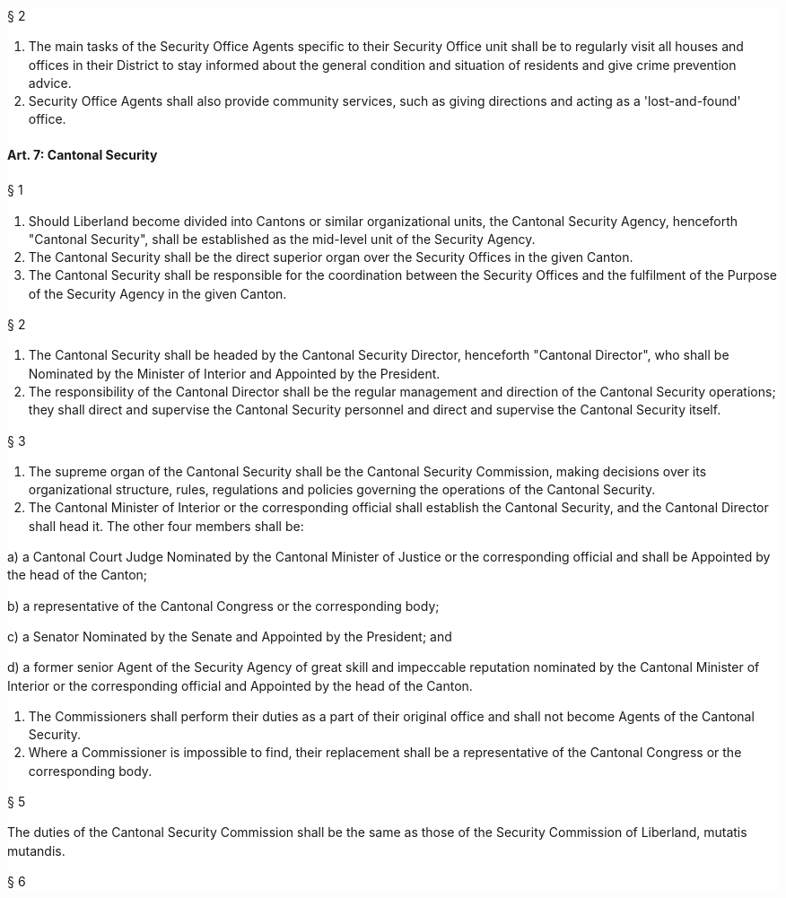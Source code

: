 § 2

1. The main tasks of the Security Office Agents specific to their Security Office unit shall be to regularly visit all houses and offices in their District to stay informed about the general condition and situation of residents and give crime prevention advice.&#x20;
2. Security Office Agents shall also provide community services, such as giving directions and acting as a 'lost-and-found' office.

#### Art. 7: Cantonal Security

§ 1

1. Should Liberland become divided into Cantons or similar organizational units, the Cantonal Security Agency, henceforth "Cantonal Security", shall be established as the mid-level unit of the Security Agency.&#x20;
2. The Cantonal Security shall be the direct superior organ over the Security Offices in the given Canton.&#x20;
3. The Cantonal Security shall be responsible for the coordination between the Security Offices and the fulfilment of the Purpose of the Security Agency in the given Canton.

§ 2

1. The Cantonal Security shall be headed by the Cantonal Security Director, henceforth "Cantonal Director", who shall be Nominated by the Minister of Interior and Appointed by the President.&#x20;
2. The responsibility of the Cantonal Director shall be the regular management and direction of the Cantonal Security operations; they shall direct and supervise the Cantonal Security personnel and direct and supervise the Cantonal Security itself.

§ 3

1. The supreme organ of the Cantonal Security shall be the Cantonal Security Commission, making decisions over its organizational structure, rules, regulations and policies governing the operations of the Cantonal Security.
2. The Cantonal Minister of Interior or the corresponding official shall establish the Cantonal Security, and the Cantonal Director shall head it. The other four members shall be:

a) a Cantonal Court Judge Nominated by the Cantonal Minister of Justice or the corresponding official and shall be Appointed by the head of the Canton;

b) a representative of the Cantonal Congress or the corresponding body;

c) a Senator Nominated by the Senate and Appointed by the President; and

d) a former senior Agent of the Security Agency of great skill and impeccable reputation nominated by the Cantonal Minister of Interior or the corresponding official and Appointed by the head of the Canton.

1. The Commissioners shall perform their duties as a part of their original office and shall not become Agents of the Cantonal Security.
2. Where a Commissioner is impossible to find, their replacement shall be a representative of the Cantonal Congress or the corresponding body.

§ 5

The duties of the Cantonal Security Commission shall be the same as those of the Security Commission of Liberland, mutatis mutandis.

§ 6
